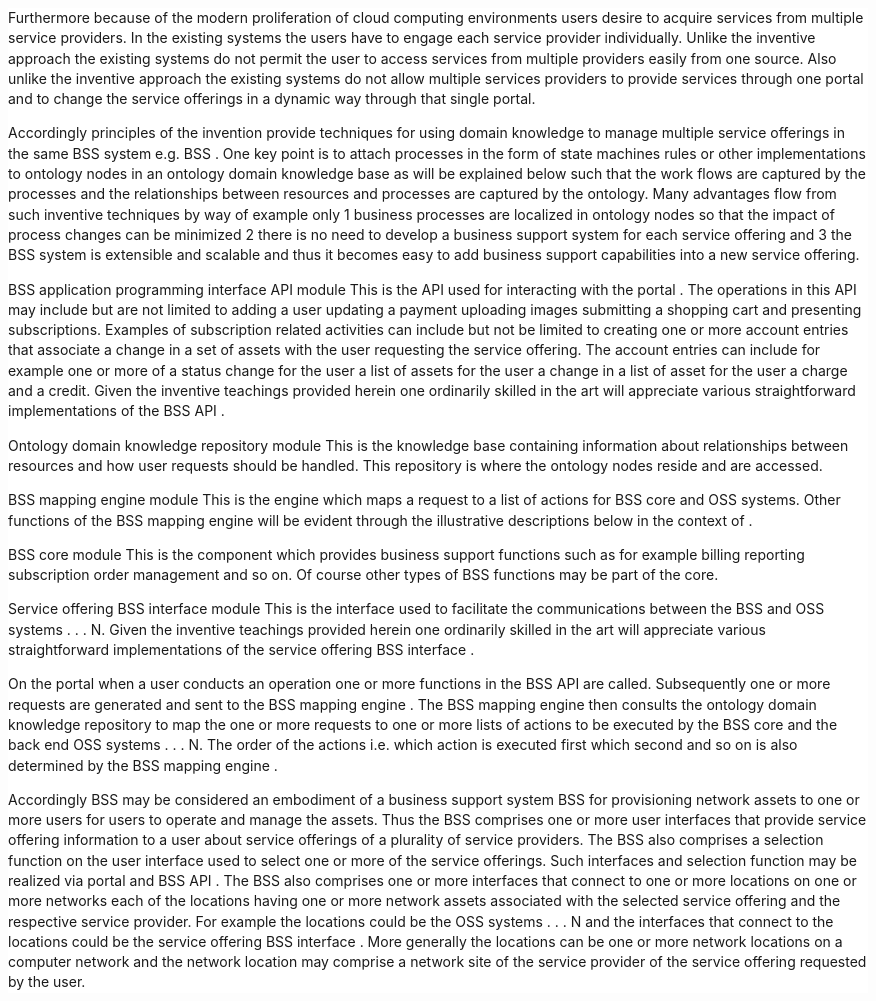 Furthermore because of the modern proliferation of cloud computing environments users desire to acquire services from multiple service providers. In the existing systems the users have to engage each service provider individually. Unlike the inventive approach the existing systems do not permit the user to access services from multiple providers easily from one source. Also unlike the inventive approach the existing systems do not allow multiple services providers to provide services through one portal and to change the service offerings in a dynamic way through that single portal.

Accordingly principles of the invention provide techniques for using domain knowledge to manage multiple service offerings in the same BSS system e.g. BSS . One key point is to attach processes in the form of state machines rules or other implementations to ontology nodes in an ontology domain knowledge base as will be explained below such that the work flows are captured by the processes and the relationships between resources and processes are captured by the ontology. Many advantages flow from such inventive techniques by way of example only 1 business processes are localized in ontology nodes so that the impact of process changes can be minimized 2 there is no need to develop a business support system for each service offering and 3 the BSS system is extensible and scalable and thus it becomes easy to add business support capabilities into a new service offering.

BSS application programming interface API module This is the API used for interacting with the portal . The operations in this API may include but are not limited to adding a user updating a payment uploading images submitting a shopping cart and presenting subscriptions. Examples of subscription related activities can include but not be limited to creating one or more account entries that associate a change in a set of assets with the user requesting the service offering. The account entries can include for example one or more of a status change for the user a list of assets for the user a change in a list of asset for the user a charge and a credit. Given the inventive teachings provided herein one ordinarily skilled in the art will appreciate various straightforward implementations of the BSS API .

Ontology domain knowledge repository module This is the knowledge base containing information about relationships between resources and how user requests should be handled. This repository is where the ontology nodes reside and are accessed.

BSS mapping engine module This is the engine which maps a request to a list of actions for BSS core and OSS systems. Other functions of the BSS mapping engine will be evident through the illustrative descriptions below in the context of .

BSS core module This is the component which provides business support functions such as for example billing reporting subscription order management and so on. Of course other types of BSS functions may be part of the core.

Service offering BSS interface module This is the interface used to facilitate the communications between the BSS and OSS systems . . . N. Given the inventive teachings provided herein one ordinarily skilled in the art will appreciate various straightforward implementations of the service offering BSS interface .

On the portal when a user conducts an operation one or more functions in the BSS API are called. Subsequently one or more requests are generated and sent to the BSS mapping engine . The BSS mapping engine then consults the ontology domain knowledge repository to map the one or more requests to one or more lists of actions to be executed by the BSS core and the back end OSS systems . . . N. The order of the actions i.e. which action is executed first which second and so on is also determined by the BSS mapping engine .

Accordingly BSS may be considered an embodiment of a business support system BSS for provisioning network assets to one or more users for users to operate and manage the assets. Thus the BSS comprises one or more user interfaces that provide service offering information to a user about service offerings of a plurality of service providers. The BSS also comprises a selection function on the user interface used to select one or more of the service offerings. Such interfaces and selection function may be realized via portal and BSS API . The BSS also comprises one or more interfaces that connect to one or more locations on one or more networks each of the locations having one or more network assets associated with the selected service offering and the respective service provider. For example the locations could be the OSS systems . . . N and the interfaces that connect to the locations could be the service offering BSS interface . More generally the locations can be one or more network locations on a computer network and the network location may comprise a network site of the service provider of the service offering requested by the user.
